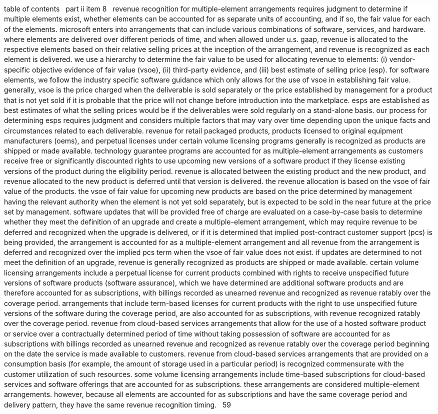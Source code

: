  table of contents    part ii  item 8    revenue recognition for multiple-element arrangements requires judgment to determine if multiple elements exist, whether elements can be accounted for as separate units of accounting, and if so, the fair value for each of the elements.  microsoft enters into arrangements that can include various combinations of software, services, and hardware. where elements are delivered over different periods of time, and when allowed under u.s. gaap, revenue is allocated to the respective elements based on their relative selling prices at the inception of the arrangement, and revenue is recognized as each element is delivered. we use a hierarchy to determine the fair value to be used for allocating revenue to elements: (i) vendor-specific objective evidence of fair value (vsoe), (ii) third-party evidence, and (iii) best estimate of selling price (esp). for software elements, we follow the industry specific software guidance which only allows for the use of vsoe in establishing fair value. generally, vsoe is the price charged when the deliverable is sold separately or the price established by management for a product that is not yet sold if it is probable that the price will not change before introduction into the marketplace. esps are established as best estimates of what the selling prices would be if the deliverables were sold regularly on a stand-alone basis. our process for determining esps requires judgment and considers multiple factors that may vary over time depending upon the unique facts and circumstances related to each deliverable.  revenue for retail packaged products, products licensed to original equipment manufacturers (oems), and perpetual licenses under certain volume licensing programs generally is recognized as products are shipped or made available.  technology guarantee programs are accounted for as multiple-element arrangements as customers receive free or significantly discounted rights to use upcoming new versions of a software product if they license existing versions of the product during the eligibility period. revenue is allocated between the existing product and the new product, and revenue allocated to the new product is deferred until that version is delivered. the revenue allocation is based on the vsoe of fair value of the products. the vsoe of fair value for upcoming new products are based on the price determined by management having the relevant authority when the element is not yet sold separately, but is expected to be sold in the near future at the price set by management.  software updates that will be provided free of charge are evaluated on a case-by-case basis to determine whether they meet the definition of an upgrade and create a multiple-element arrangement, which may require revenue to be deferred and recognized when the upgrade is delivered, or if it is determined that implied post-contract customer support (pcs) is being provided, the arrangement is accounted for as a multiple-element arrangement and all revenue from the arrangement is deferred and recognized over the implied pcs term when the vsoe of fair value does not exist. if updates are determined to not meet the definition of an upgrade, revenue is generally recognized as products are shipped or made available.  certain volume licensing arrangements include a perpetual license for current products combined with rights to receive unspecified future versions of software products (software assurance), which we have determined are additional software products and are therefore accounted for as subscriptions, with billings recorded as unearned revenue and recognized as revenue ratably over the coverage period. arrangements that include term-based licenses for current products with the right to use unspecified future versions of the software during the coverage period, are also accounted for as subscriptions, with revenue recognized ratably over the coverage period.  revenue from cloud-based services arrangements that allow for the use of a hosted software product or service over a contractually determined period of time without taking possession of software are accounted for as subscriptions with billings recorded as unearned revenue and recognized as revenue ratably over the coverage period beginning on the date the service is made available to customers. revenue from cloud-based services arrangements that are provided on a consumption basis (for example, the amount of storage used in a particular period) is recognized commensurate with the customer utilization of such resources.  some volume licensing arrangements include time-based subscriptions for cloud-based services and software offerings that are accounted for as subscriptions. these arrangements are considered multiple-element arrangements. however, because all elements are accounted for as subscriptions and have the same coverage period and delivery pattern, they have the same revenue recognition timing.    59 
